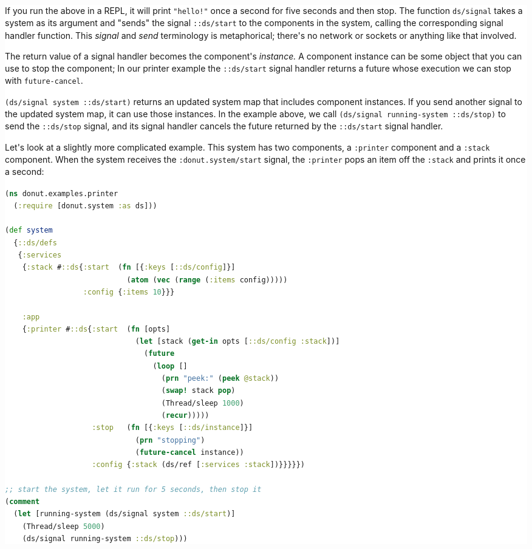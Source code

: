 If you run the above in a REPL, it will print `"hello!"` once a second for five
seconds and then stop. The function `ds/signal` takes a system as its argument
and "sends" the signal `::ds/start` to the components in the system, calling the
corresponding signal handler function. This _signal_ and _send_ terminology is
metaphorical; there's no network or sockets or anything like that involved.

The return value of a signal handler becomes the component's _instance._ A
component instance can be some object that you can use to stop the component; In
our printer example the `::ds/start` signal handler returns a future whose
execution we can stop with `future-cancel`.

`(ds/signal system ::ds/start)` returns an updated system map that includes
component instances. If you send another signal to the updated system map, it
can use those instances. In the example above, we call `(ds/signal
running-system ::ds/stop)` to send the `::ds/stop` signal, and its signal
handler cancels the future returned by the `::ds/start` signal handler.

Let's look at a slightly more complicated example. This system has two
components, a `:printer` component and a `:stack` component. When the system
receives the `:donut.system/start` signal, the `:printer` pops an item off the
`:stack` and prints it once a second:

``` clojure
(ns donut.examples.printer
  (:require [donut.system :as ds]))

(def system
  {::ds/defs
   {:services
    {:stack #::ds{:start  (fn [{:keys [::ds/config]}]
                            (atom (vec (range (:items config)))))
                  :config {:items 10}}}

    :app
    {:printer #::ds{:start  (fn [opts]
                              (let [stack (get-in opts [::ds/config :stack])]
                                (future
                                  (loop []
                                    (prn "peek:" (peek @stack))
                                    (swap! stack pop)
                                    (Thread/sleep 1000)
                                    (recur)))))
                    :stop   (fn [{:keys [::ds/instance]}]
                              (prn "stopping")
                              (future-cancel instance))
                    :config {:stack (ds/ref [:services :stack])}}}}})

;; start the system, let it run for 5 seconds, then stop it
(comment
  (let [running-system (ds/signal system ::ds/start)]
    (Thread/sleep 5000)
    (ds/signal running-system ::ds/stop)))
```
